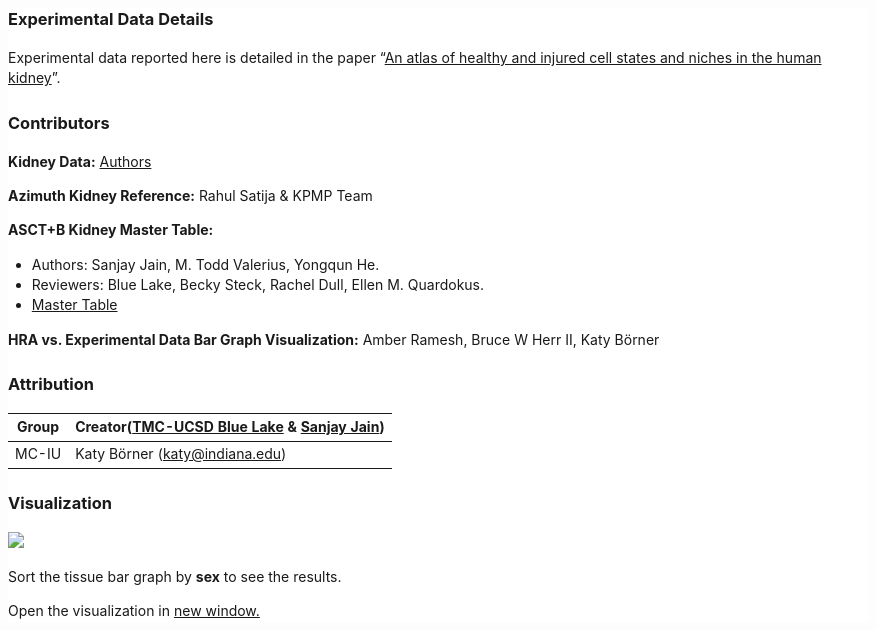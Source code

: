 ### Experimental Data Details

Experimental data reported here is detailed in the paper “[An atlas of healthy and injured cell states and niches in the human kidney](https://www.biorxiv.org/content/10.1101/2021.07.28.454201v1)”.

### Contributors

**Kidney Data:** [Authors](https://www.biorxiv.org/content/10.1101/2021.07.28.454201v1)

**Azimuth Kidney Reference:** Rahul Satija & KPMP Team

**ASCT+B Kidney Master Table:**

- Authors: Sanjay Jain, M. Todd Valerius, Yongqun He.
- Reviewers: Blue Lake, Becky Steck, Rachel Dull, Ellen M. Quardokus.
- [Master Table](https://hubmapconsortium.github.io/ccf-releases/v1.1/docs/asct-b/kidney.html)

**HRA vs. Experimental Data Bar Graph Visualization:** Amber Ramesh, Bruce W Herr II, Katy Börner

### Attribution

| Group | Creator([TMC-UCSD Blue Lake](mailto:b1lake@eng.ucsd.edu) & [Sanjay Jain](mailto:sanjayjain@wustl.edu))  |
| ----- | -------------------------------------------------------------------------------------- |
| MC-IU | Katy Börner (katy@indiana.edu)                                                         |

### Visualization

<div class="video-container">
    <a target="_blank" href="https://hubmapconsortium.github.io/tissue-bar-graphs/preview" >
        <img src="../img/pilot3.png" width="100%"> </img>
    </a>
    
</div>

Sort the tissue bar graph by **sex** to see the results.

Open the visualization in <a target="_blank" href="https://hubmapconsortium.github.io/tissue-bar-graphs/preview" >new window.</a>
